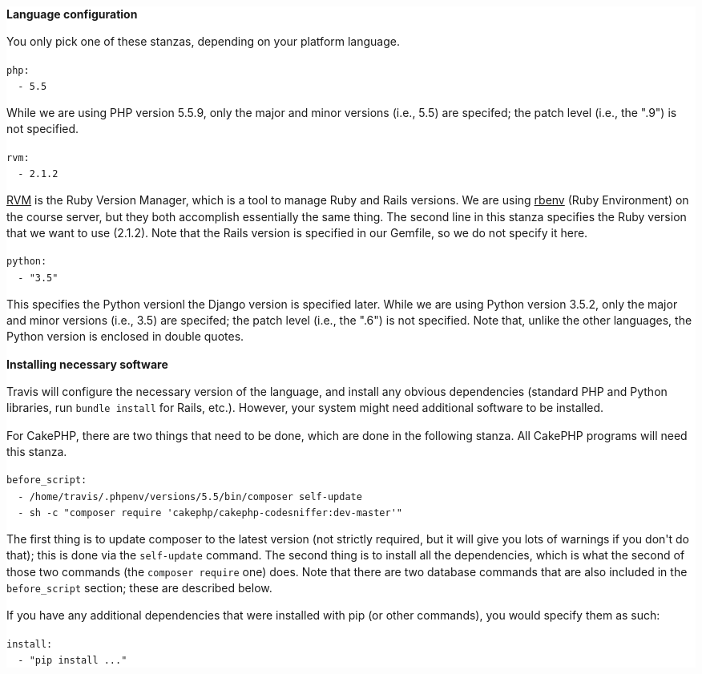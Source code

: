 **Language configuration**

You only pick one of these stanzas, depending on your platform language.

```
php:
  - 5.5
```
While we are using PHP version 5.5.9, only the major and minor versions (i.e., 5.5) are specifed; the patch level (i.e., the ".9") is not specified.

```
rvm:
  - 2.1.2
```

[RVM](http://rvm.io/) is the Ruby Version Manager, which is a tool to manage Ruby and Rails versions.  We are using [rbenv](https://github.com/sstephenson/rbenv) (Ruby Environment) on the course server, but they both accomplish essentially the same thing.  The second line in this stanza specifies the Ruby version that we want to use (2.1.2).  Note that the Rails version is specified in our Gemfile, so we do not specify it here.

```
python:
  - "3.5"
```

This specifies the Python versionl the Django version is specified later.  While we are using Python version 3.5.2, only the major and minor versions (i.e., 3.5) are specifed; the patch level (i.e., the ".6") is not specified.  Note that, unlike the other languages, the Python version is enclosed in double quotes.

**Installing necessary software**

Travis will configure the necessary version of the language, and install any obvious dependencies (standard PHP and Python libraries, run `bundle install` for Rails, etc.).  However, your system might need additional software to be installed.

For CakePHP, there are two things that need to be done, which are done in the following stanza.  All CakePHP programs will need this stanza.

```
before_script:
  - /home/travis/.phpenv/versions/5.5/bin/composer self-update
  - sh -c "composer require 'cakephp/cakephp-codesniffer:dev-master'"
```

The first thing is to update composer to the latest version (not strictly required, but it will give you lots of warnings if you don't do that); this is done via the `self-update` command.  The second thing is to install all the dependencies, which is what the second of those two commands (the `composer require` one) does.  Note that there are two database commands that are also included in the `before_script` section; these are described below.

If you have any additional dependencies that were installed with pip (or other commands), you would specify them as such:

```
install:
  - "pip install ..."
```
